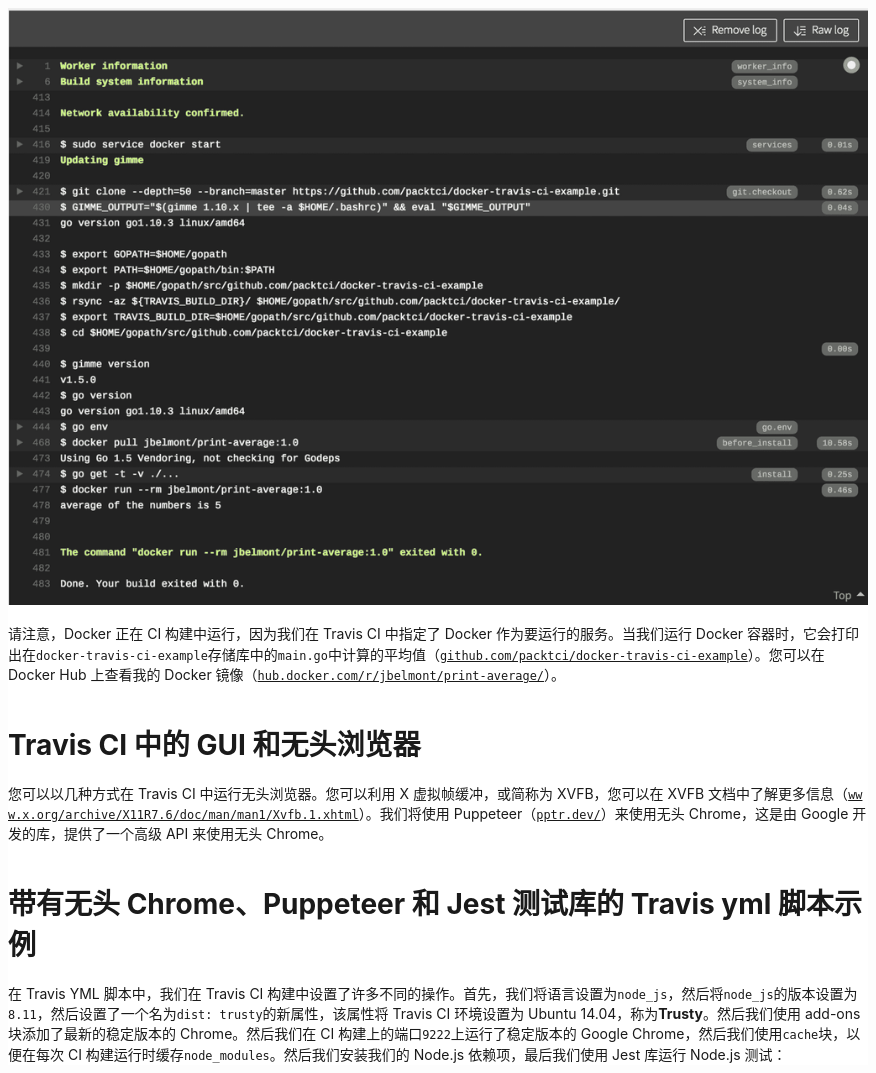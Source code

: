 ![](img/9ceb2fa3-3160-430f-b9c5-d81472b90627.png)

请注意，Docker 正在 CI 构建中运行，因为我们在 Travis CI 中指定了 Docker 作为要运行的服务。当我们运行 Docker 容器时，它会打印出在`docker-travis-ci-example`存储库中的`main.go`中计算的平均值（[`github.com/packtci/docker-travis-ci-example`](https://github.com/packtci/docker-travis-ci-example)）。您可以在 Docker Hub 上查看我的 Docker 镜像（[`hub.docker.com/r/jbelmont/print-average/`](https://hub.docker.com/r/jbelmont/print-average/)）。

# Travis CI 中的 GUI 和无头浏览器

您可以以几种方式在 Travis CI 中运行无头浏览器。您可以利用 X 虚拟帧缓冲，或简称为 XVFB，您可以在 XVFB 文档中了解更多信息（[`www.x.org/archive/X11R7.6/doc/man/man1/Xvfb.1.xhtml`](https://www.x.org/archive/X11R7.6/doc/man/man1/Xvfb.1.xhtml)）。我们将使用 Puppeteer（[`pptr.dev/`](https://pptr.dev/)）来使用无头 Chrome，这是由 Google 开发的库，提供了一个高级 API 来使用无头 Chrome。

# 带有无头 Chrome、Puppeteer 和 Jest 测试库的 Travis yml 脚本示例

在 Travis YML 脚本中，我们在 Travis CI 构建中设置了许多不同的操作。首先，我们将语言设置为`node_js`，然后将`node_js`的版本设置为`8.11`，然后设置了一个名为`dist: trusty`的新属性，该属性将 Travis CI 环境设置为 Ubuntu 14.04，称为**Trusty**。然后我们使用 add-ons 块添加了最新的稳定版本的 Chrome。然后我们在 CI 构建上的端口`9222`上运行了稳定版本的 Google Chrome，然后我们使用`cache`块，以便在每次 CI 构建运行时缓存`node_modules`。然后我们安装我们的 Node.js 依赖项，最后我们使用 Jest 库运行 Node.js 测试：
